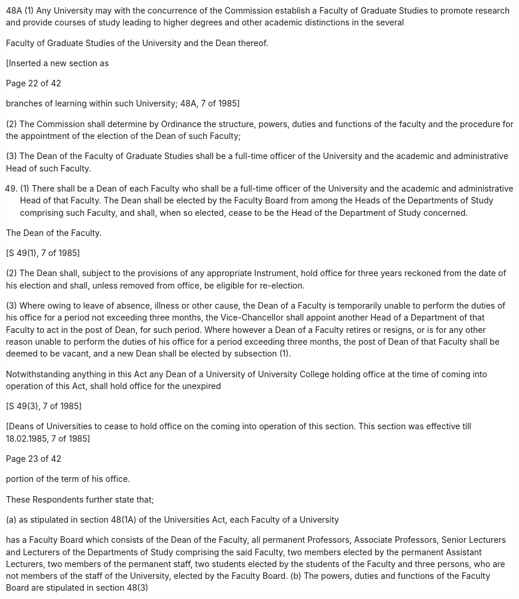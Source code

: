 48A (1) Any University may with the concurrence of the Commission establish a Faculty of Graduate Studies to promote research and provide courses of study leading to higher degrees and other academic distinctions in the several

Faculty of Graduate Studies of the University and the Dean thereof.

[Inserted a new section as

Page 22 of 42

branches of learning within such University; 48A, 7 of 1985]

(2) The Commission shall determine by Ordinance the structure, powers, duties and functions of the faculty and the procedure for the appointment of the election of the Dean of such Faculty;

(3) The Dean of the Faculty of Graduate Studies shall be a full-time officer of the University and the academic and administrative Head of such Faculty.

49. (1) There shall be a Dean of each Faculty who shall be a full-time officer of the University and the academic and administrative Head of that Faculty. The Dean shall be elected by the Faculty Board from among the Heads of the Departments of Study comprising such Faculty, and shall, when so elected, cease to be the Head of the Department of Study concerned.

The Dean of the Faculty.

[S 49(1), 7 of 1985]

(2) The Dean shall, subject to the provisions of any appropriate Instrument, hold office for three years reckoned from the date of his election and shall, unless removed from office, be eligible for re-election.

(3) Where owing to leave of absence, illness or other cause, the Dean of a Faculty is temporarily unable to perform the duties of his office for a period not exceeding three months, the Vice-Chancellor shall appoint another Head of a Department of that Faculty to act in the post of Dean, for such period. Where however a Dean of a Faculty retires or resigns, or is for any other reason unable to perform the duties of his office for a period exceeding three months, the post of Dean of that Faculty shall be deemed to be vacant, and a new Dean shall be elected by subsection (1).

Notwithstanding anything in this Act any Dean of a University of University College holding office at the time of coming into operation of this Act, shall hold office for the unexpired

[S 49(3), 7 of 1985]

[Deans of Universities to cease to hold office on the coming into operation of this section. This section was effective till 18.02.1985, 7 of 1985]

Page 23 of 42

portion of the term of his office.

These Respondents further state that;

(a) as stipulated in section 48(1A) of the Universities Act, each Faculty of a University

has a Faculty Board which consists of the Dean of the Faculty, all permanent Professors, Associate Professors, Senior Lecturers and Lecturers of the Departments of Study comprising the said Faculty, two members elected by the permanent Assistant Lecturers, two members of the permanent staff, two students elected by the students of the Faculty and three persons, who are not members of the staff of the University, elected by the Faculty Board. (b) The powers, duties and functions of the Faculty Board are stipulated in section 48(3)
